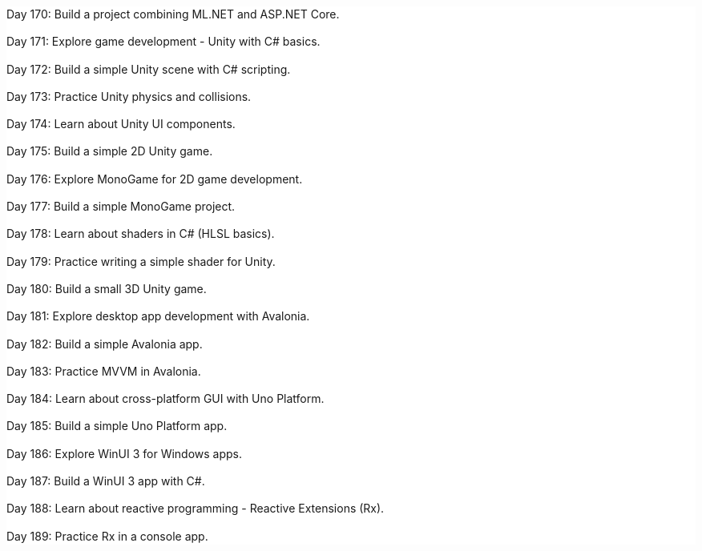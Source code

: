 Day 170: Build a project combining ML.NET and ASP.NET Core.



Day 171: Explore game development - Unity with C# basics.



Day 172: Build a simple Unity scene with C# scripting.



Day 173: Practice Unity physics and collisions.



Day 174: Learn about Unity UI components.



Day 175: Build a simple 2D Unity game.



Day 176: Explore MonoGame for 2D game development.



Day 177: Build a simple MonoGame project.



Day 178: Learn about shaders in C# (HLSL basics).



Day 179: Practice writing a simple shader for Unity.



Day 180: Build a small 3D Unity game.



Day 181: Explore desktop app development with Avalonia.



Day 182: Build a simple Avalonia app.



Day 183: Practice MVVM in Avalonia.



Day 184: Learn about cross-platform GUI with Uno Platform.



Day 185: Build a simple Uno Platform app.



Day 186: Explore WinUI 3 for Windows apps.



Day 187: Build a WinUI 3 app with C#.



Day 188: Learn about reactive programming - Reactive Extensions (Rx).



Day 189: Practice Rx in a console app.
